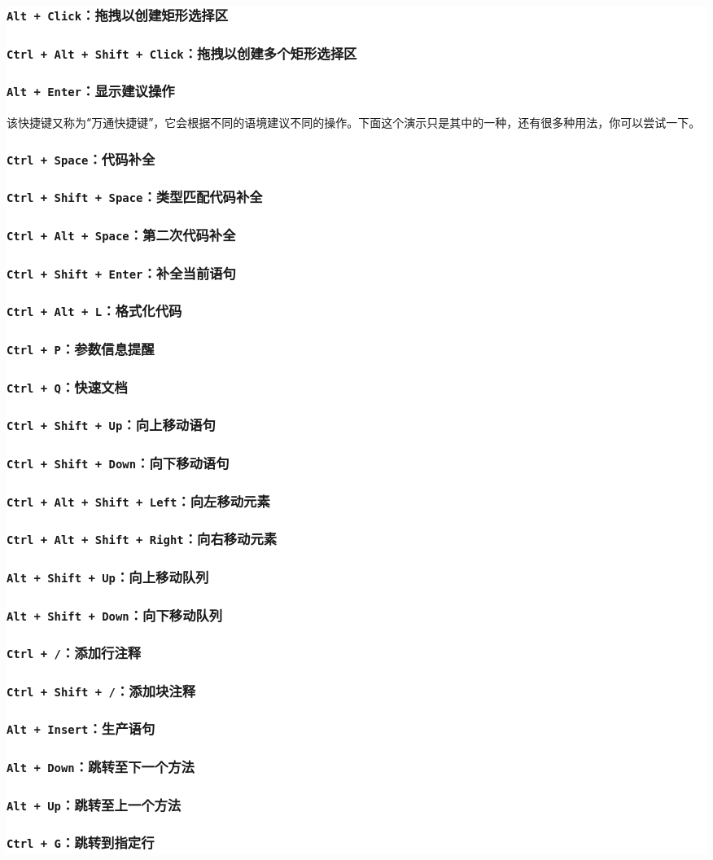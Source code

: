 ### `Alt + Click`：拖拽以创建矩形选择区

### `Ctrl + Alt + Shift + Click`：拖拽以创建多个矩形选择区

### `Alt + Enter`：显示建议操作

该快捷键又称为“万通快捷键”，它会根据不同的语境建议不同的操作。下面这个演示只是其中的一种，还有很多种用法，你可以尝试一下。

### `Ctrl + Space`：代码补全

### `Ctrl + Shift + Space`：类型匹配代码补全

### `Ctrl + Alt + Space`：第二次代码补全

### `Ctrl + Shift + Enter`：补全当前语句

### `Ctrl + Alt + L`：格式化代码

### `Ctrl + P`：参数信息提醒

### `Ctrl + Q`：快速文档

### `Ctrl + Shift + Up`：向上移动语句

### `Ctrl + Shift + Down`：向下移动语句

### `Ctrl + Alt + Shift + Left`：向左移动元素

### `Ctrl + Alt + Shift + Right`：向右移动元素

### `Alt + Shift + Up`：向上移动队列

### `Alt + Shift + Down`：向下移动队列

### `Ctrl + /`：添加行注释

### `Ctrl + Shift + /`：添加块注释

### `Alt + Insert`：生产语句

### `Alt + Down`：跳转至下一个方法

### `Alt + Up`：跳转至上一个方法

### `Ctrl + G`：跳转到指定行
